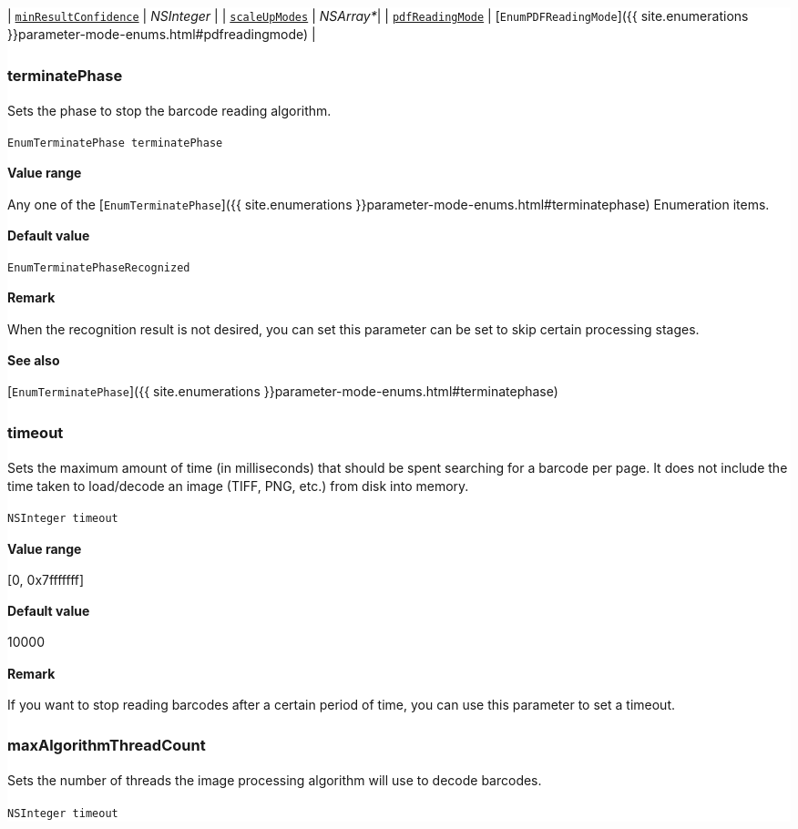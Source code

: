 | [`minResultConfidence`](#minresultconfidence) | *NSInteger* |
| [`scaleUpModes`](#scaleupmodes) | *NSArray\**|
| [`pdfReadingMode`](#pdfreadingmode) | [`EnumPDFReadingMode`]({{ site.enumerations }}parameter-mode-enums.html#pdfreadingmode) |

### terminatePhase

Sets the phase to stop the barcode reading algorithm.

```objc
EnumTerminatePhase terminatePhase
```

**Value range**

Any one of the [`EnumTerminatePhase`]({{ site.enumerations }}parameter-mode-enums.html#terminatephase) Enumeration items.

**Default value**

`EnumTerminatePhaseRecognized`

**Remark**

When the recognition result is not desired, you can set this parameter can be set to skip certain processing stages.

**See also**

[`EnumTerminatePhase`]({{ site.enumerations }}parameter-mode-enums.html#terminatephase)

### timeout

Sets the maximum amount of time (in milliseconds) that should be spent searching for a barcode per page. It does not include the time taken to load/decode an image (TIFF, PNG, etc.) from disk into memory.

```objc
NSInteger timeout
```

**Value range**

[0, 0x7fffffff]

**Default value**

10000

**Remark**

If you want to stop reading barcodes after a certain period of time, you can use this parameter to set a timeout.

### maxAlgorithmThreadCount

Sets the number of threads the image processing algorithm will use to decode barcodes.

```objc
NSInteger timeout
```
